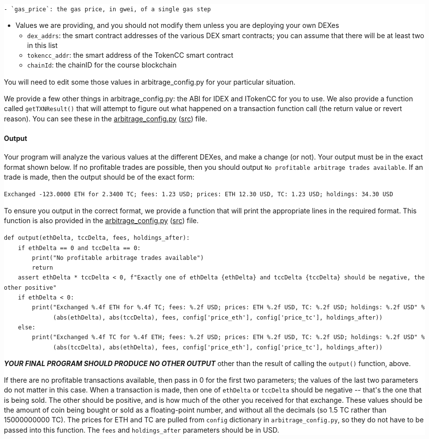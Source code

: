     - `gas_price`: the gas price, in gwei, of a single gas step
- Values we are providing, and you should not modify them unless you are deploying your own DEXes
    - `dex_addrs`: the smart contract addresses of the various DEX smart contracts; you can assume that there will be at least two in this list
    - `tokencc_addr`: the smart address of the TokenCC smart contract
    - `chainId`: the chainID for the course blockchain

You will need to edit some those values in arbitrage_config.py for your particular situation.

We provide a few other things in arbitrage_config.py: the ABI for IDEX and ITokenCC for you to use.  We also provide a function called `getTXNResult()` that will attempt to figure out what happened on a transaction function call (the return value or revert reason).  You can see these in the [arbitrage_config.py](arbitrage_config.py.html) ([src](arbitrage_config.py)) file.


#### Output

Your program will analyze the various values at the different DEXes, and make a change (or not).  Your output must be in the exact format shown below.  If no profitable trades are possible, then you should output `No profitable arbitrage trades available`.  If an trade is made, then the output should be of the exact form:

```
Exchanged -123.0000 ETH for 2.3400 TC; fees: 1.23 USD; prices: ETH 12.30 USD, TC: 1.23 USD; holdings: 34.30 USD
```



To ensure you output in the correct format, we provide a function that will print the appropriate lines in the required format.  This function is also provided in the [arbitrage_config.py](arbitrage_config.py.html) ([src](arbitrage_config.py)) file.

```
def output(ethDelta, tccDelta, fees, holdings_after):
    if ethDelta == 0 and tccDelta == 0:
        print("No profitable arbitrage trades available")
        return
    assert ethDelta * tccDelta < 0, f"Exactly one of ethDelta {ethDelta} and tccDelta {tccDelta} should be negative, the other positive"
    if ethDelta < 0:
        print("Exchanged %.4f ETH for %.4f TC; fees: %.2f USD; prices: ETH %.2f USD, TC: %.2f USD; holdings: %.2f USD" %
              (abs(ethDelta), abs(tccDelta), fees, config['price_eth'], config['price_tc'], holdings_after))
    else:
        print("Exchanged %.4f TC for %.4f ETH; fees: %.2f USD; prices: ETH %.2f USD, TC: %.2f USD; holdings: %.2f USD" %
              (abs(tccDelta), abs(ethDelta), fees, config['price_eth'], config['price_tc'], holdings_after))
```

***YOUR FINAL PROGRAM SHOULD PRODUCE NO OTHER OUTPUT*** other than the result of calling the `output()` function, above.

If there are no profitable transactions available, then pass in 0 for the first two parameters; the values of the last two parameters do not matter in this case.  When a transaction is made, then one of `ethDelta` or `tccDelta` should be negative -- that's the one that is being sold.  The other should be positive, and is how much of the other you received for that exchange.  These values should be the amount of coin being bought or sold as a floating-point number, and without all the decimals (so 1.5 TC rather than 15000000000 TC).  The prices for ETH and TC are pulled from `config` dictionary in `arbitrage_config.py`, so they do not have to be passed into this function.  The `fees` and `holdings_after` parameters should be in USD.
